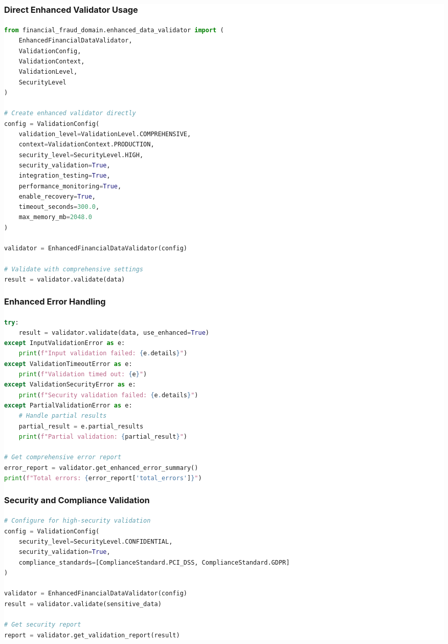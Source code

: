 ### Direct Enhanced Validator Usage
```python
from financial_fraud_domain.enhanced_data_validator import (
    EnhancedFinancialDataValidator, 
    ValidationConfig,
    ValidationContext,
    ValidationLevel,
    SecurityLevel
)

# Create enhanced validator directly
config = ValidationConfig(
    validation_level=ValidationLevel.COMPREHENSIVE,
    context=ValidationContext.PRODUCTION,
    security_level=SecurityLevel.HIGH,
    security_validation=True,
    integration_testing=True,
    performance_monitoring=True,
    enable_recovery=True,
    timeout_seconds=300.0,
    max_memory_mb=2048.0
)

validator = EnhancedFinancialDataValidator(config)

# Validate with comprehensive settings
result = validator.validate(data)
```

### Enhanced Error Handling
```python
try:
    result = validator.validate(data, use_enhanced=True)
except InputValidationError as e:
    print(f"Input validation failed: {e.details}")
except ValidationTimeoutError as e:
    print(f"Validation timed out: {e}")
except ValidationSecurityError as e:
    print(f"Security validation failed: {e.details}")
except PartialValidationError as e:
    # Handle partial results
    partial_result = e.partial_results
    print(f"Partial validation: {partial_result}")

# Get comprehensive error report
error_report = validator.get_enhanced_error_summary()
print(f"Total errors: {error_report['total_errors']}")
```

### Security and Compliance Validation
```python
# Configure for high-security validation
config = ValidationConfig(
    security_level=SecurityLevel.CONFIDENTIAL,
    security_validation=True,
    compliance_standards=[ComplianceStandard.PCI_DSS, ComplianceStandard.GDPR]
)

validator = EnhancedFinancialDataValidator(config)
result = validator.validate(sensitive_data)

# Get security report
report = validator.get_validation_report(result)
```